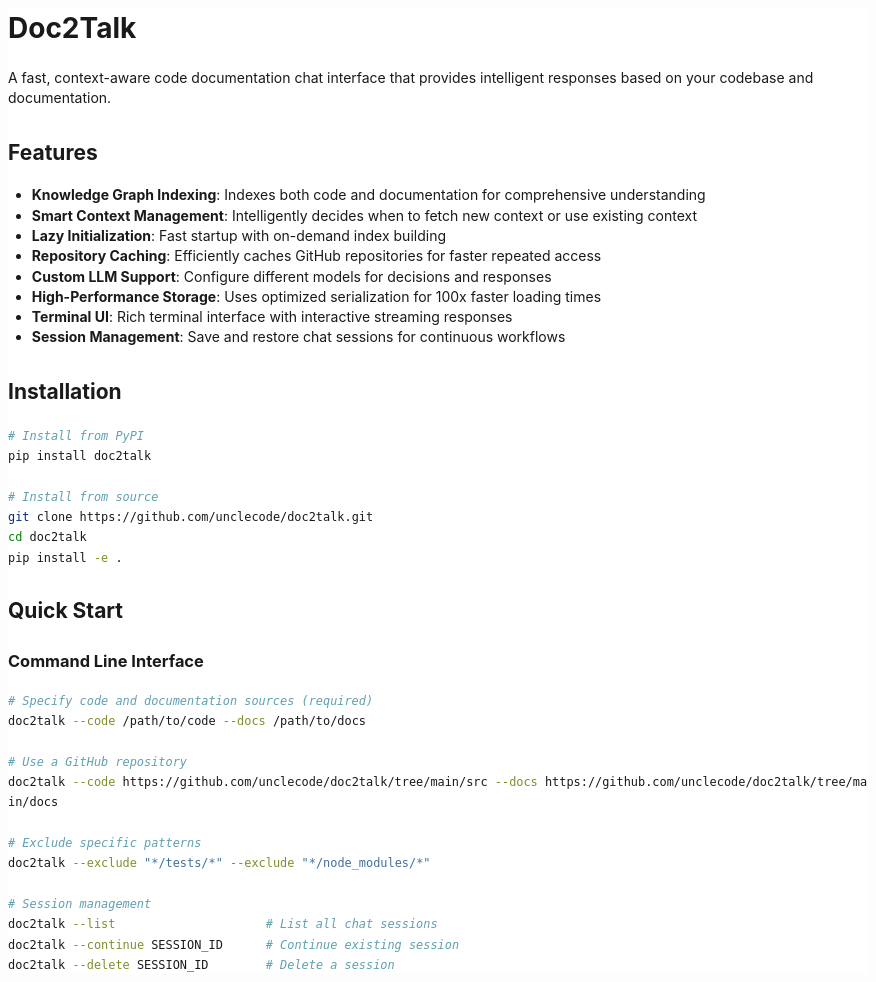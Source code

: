 # Doc2Talk

A fast, context-aware code documentation chat interface that provides intelligent responses based on your codebase and documentation.

## Features

- **Knowledge Graph Indexing**: Indexes both code and documentation for comprehensive understanding
- **Smart Context Management**: Intelligently decides when to fetch new context or use existing context
- **Lazy Initialization**: Fast startup with on-demand index building
- **Repository Caching**: Efficiently caches GitHub repositories for faster repeated access
- **Custom LLM Support**: Configure different models for decisions and responses
- **High-Performance Storage**: Uses optimized serialization for 100x faster loading times
- **Terminal UI**: Rich terminal interface with interactive streaming responses
- **Session Management**: Save and restore chat sessions for continuous workflows

## Installation

```bash
# Install from PyPI
pip install doc2talk

# Install from source
git clone https://github.com/unclecode/doc2talk.git
cd doc2talk
pip install -e .
```

## Quick Start

### Command Line Interface

```bash
# Specify code and documentation sources (required)
doc2talk --code /path/to/code --docs /path/to/docs

# Use a GitHub repository
doc2talk --code https://github.com/unclecode/doc2talk/tree/main/src --docs https://github.com/unclecode/doc2talk/tree/main/docs

# Exclude specific patterns
doc2talk --exclude "*/tests/*" --exclude "*/node_modules/*"

# Session management
doc2talk --list                     # List all chat sessions
doc2talk --continue SESSION_ID      # Continue existing session
doc2talk --delete SESSION_ID        # Delete a session
```
